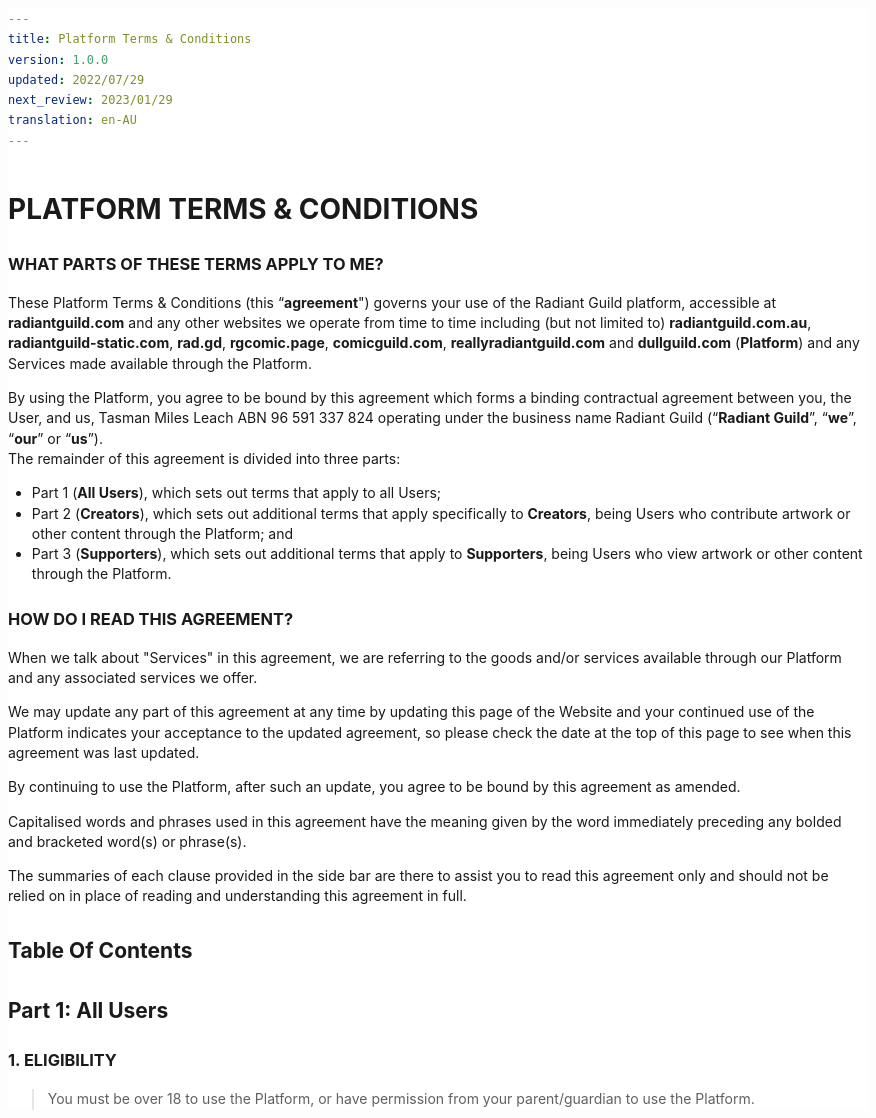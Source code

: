```yaml
---
title: Platform Terms & Conditions
version: 1.0.0
updated: 2022/07/29
next_review: 2023/01/29
translation: en-AU
---
```


# PLATFORM TERMS & CONDITIONS
### WHAT PARTS OF THESE TERMS APPLY TO ME?
These Platform Terms & Conditions (this “**agreement**") governs your use of the Radiant Guild platform, accessible at __radiantguild.com__ and any other websites we operate from time to time including (but not limited to) __radiantguild.com.au__, __radiantguild-static.com__, __rad.gd__, __rgcomic.page__, __comicguild.com__, __reallyradiantguild.com__ and __dullguild.com__ (**Platform**) and any Services made available through the Platform.  

By using the Platform, you agree to be bound by this agreement which forms a binding contractual agreement between you, the User, and us, Tasman Miles Leach ABN 96 591 337 824 operating under the business name Radiant Guild (“**Radiant Guild**”, “**we**”, “**our**” or “**us**”).  
The remainder of this agreement is divided into three parts:
- Part 1 (**All Users**), which sets out terms that apply to all Users;
- Part 2 (**Creators**), which sets out additional terms that apply specifically to **Creators**, being Users who contribute artwork or other content through the Platform; and
- Part 3 (**Supporters**), which sets out additional terms that apply to **Supporters**, being Users who view artwork or other content through the Platform.  

### HOW DO I READ THIS AGREEMENT?
When we talk about "Services" in this agreement, we are referring to the goods and/or services available through our Platform and any associated services we offer.

We may update any part of this agreement at any time by updating this page of the Website and your continued use of the Platform indicates your acceptance to the updated agreement, so please check the date at the top of this page to see when this agreement was last updated.

By continuing to use the Platform, after such an update, you agree to be bound by this agreement as amended.

Capitalised words and phrases used in this agreement have the meaning given by the word immediately preceding any bolded and bracketed word(s) or phrase(s).

The summaries of each clause provided in the side bar are there to assist you to read this agreement only and should not be relied on in place of reading and understanding this agreement in full.

## Table Of Contents

## Part 1: All Users
### 1. ELIGIBILITY
> You must be over 18 to use the Platform, or have permission from your parent/guardian to use the Platform.
